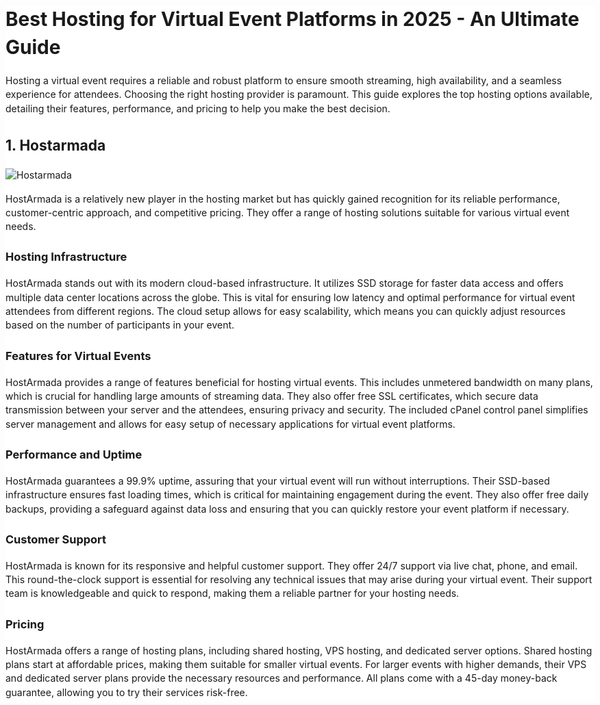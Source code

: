 # Best Hosting for Virtual Event Platforms in 2025 - An Ultimate Guide

Hosting a virtual event requires a reliable and robust platform to ensure smooth streaming, high availability, and a seamless experience for attendees. Choosing the right hosting provider is paramount. This guide explores the top hosting options available, detailing their features, performance, and pricing to help you make the best decision.

## 1. Hostarmada

![Hostarmada](https://i.imgur.com/KFbdf3o.jpeg "Hostarmada Hosting")

HostArmada is a relatively new player in the hosting market but has quickly gained recognition for its reliable performance, customer-centric approach, and competitive pricing. They offer a range of hosting solutions suitable for various virtual event needs.

### Hosting Infrastructure
HostArmada stands out with its modern cloud-based infrastructure. It utilizes SSD storage for faster data access and offers multiple data center locations across the globe. This is vital for ensuring low latency and optimal performance for virtual event attendees from different regions. The cloud setup allows for easy scalability, which means you can quickly adjust resources based on the number of participants in your event.

### Features for Virtual Events
HostArmada provides a range of features beneficial for hosting virtual events. This includes unmetered bandwidth on many plans, which is crucial for handling large amounts of streaming data. They also offer free SSL certificates, which secure data transmission between your server and the attendees, ensuring privacy and security. The included cPanel control panel simplifies server management and allows for easy setup of necessary applications for virtual event platforms.

### Performance and Uptime
HostArmada guarantees a 99.9% uptime, assuring that your virtual event will run without interruptions. Their SSD-based infrastructure ensures fast loading times, which is critical for maintaining engagement during the event. They also offer free daily backups, providing a safeguard against data loss and ensuring that you can quickly restore your event platform if necessary.

### Customer Support
HostArmada is known for its responsive and helpful customer support. They offer 24/7 support via live chat, phone, and email. This round-the-clock support is essential for resolving any technical issues that may arise during your virtual event. Their support team is knowledgeable and quick to respond, making them a reliable partner for your hosting needs.

### Pricing
HostArmada offers a range of hosting plans, including shared hosting, VPS hosting, and dedicated server options. Shared hosting plans start at affordable prices, making them suitable for smaller virtual events. For larger events with higher demands, their VPS and dedicated server plans provide the necessary resources and performance. All plans come with a 45-day money-back guarantee, allowing you to try their services risk-free.
